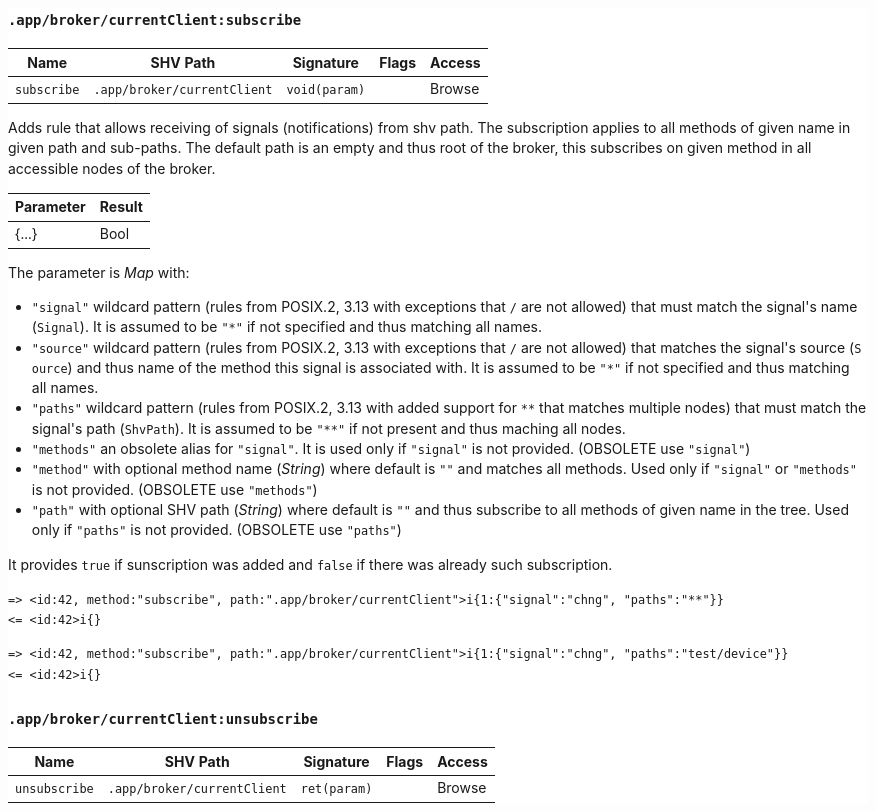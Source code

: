 ### `.app/broker/currentClient:subscribe`

| Name        | SHV Path                    | Signature     | Flags | Access |
|-------------|-----------------------------|---------------|-------|--------|
| `subscribe` | `.app/broker/currentClient` | `void(param)` |       | Browse |

Adds rule that allows receiving of signals (notifications) from shv
path. The subscription applies to all methods of given name in given path and
sub-paths. The default path is an empty and thus root of the broker, this
subscribes on given method in all accessible nodes of the broker.

| Parameter | Result |
|-----------|--------|
| {...}     | Bool   |

The parameter is *Map* with:

* `"signal"` wildcard pattern (rules from POSIX.2, 3.13 with exceptions that `/`
  are not allowed) that must match the signal's name (`Signal`). It is assumed
  to be `"*"` if not specified and thus matching all names.
* `"source"` wildcard pattern (rules from POSIX.2, 3.13 with exceptions that `/`
  are not allowed) that matches the signal's source (`Source`) and thus name of
  the method this signal is associated with. It is assumed to be `"*"` if not
  specified and thus matching all names.
* `"paths"` wildcard pattern (rules from POSIX.2, 3.13 with added support for `**`
  that matches multiple nodes) that must match the signal's path (`ShvPath`). It
  is assumed to be `"**"` if not present and thus maching all nodes.
* `"methods"` an obsolete alias for `"signal"`. It is used only if `"signal"` is
  not provided. (OBSOLETE use `"signal"`)
* `"method"` with optional method name (*String*) where default is `""` and
  matches all methods. Used only if `"signal"` or `"methods"` is not provided.
  (OBSOLETE use `"methods"`)
* `"path"` with optional SHV path (*String*) where default is `""` and thus
  subscribe to all methods of given name in the tree. Used only if `"paths"` is
  not provided. (OBSOLETE use `"paths"`)

It provides `true` if sunscription was added and `false` if there was already
such subscription.

```
=> <id:42, method:"subscribe", path:".app/broker/currentClient">i{1:{"signal":"chng", "paths":"**"}}
<= <id:42>i{}
```
```
=> <id:42, method:"subscribe", path:".app/broker/currentClient">i{1:{"signal":"chng", "paths":"test/device"}}
<= <id:42>i{}
```

### `.app/broker/currentClient:unsubscribe`

| Name          | SHV Path                    | Signature    | Flags | Access |
|---------------|-----------------------------|--------------|-------|--------|
| `unsubscribe` | `.app/broker/currentClient` | `ret(param)` |       | Browse |
